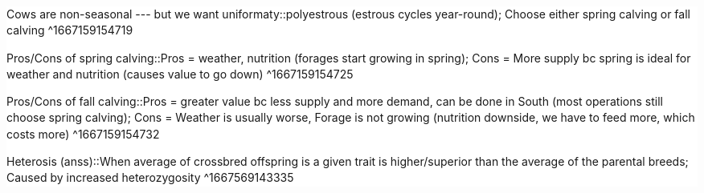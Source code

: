 Cows are non-seasonal --- but we want uniformaty::polyestrous (estrous cycles year-round); Choose either spring calving or fall calving
^1667159154719

Pros/Cons of spring calving::Pros = weather, nutrition (forages start growing in spring); Cons = More supply bc spring is ideal for weather and nutrition (causes value to go down)
^1667159154725

Pros/Cons of fall calving::Pros = greater value bc less supply and more demand, can be done in South (most operations still choose spring calving); Cons = Weather is usually worse, Forage is not growing (nutrition downside, we have to feed more, which costs more)
^1667159154732

Heterosis (anss)::When average of crossbred offspring is a given trait is higher/superior than the average of the parental breeds; Caused by increased heterozygosity 
^1667569143335
